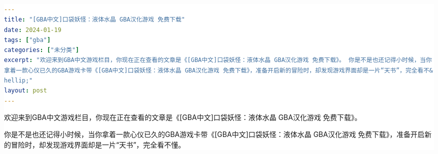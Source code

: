 ```yaml
---
title: "[GBA中文]口袋妖怪：液体水晶 GBA汉化游戏 免费下载"
date: 2024-01-19
tags: ["gba"]
categories: ["未分类"]
excerpt: "欢迎来到GBA中文游戏栏目，你现在正在查看的文章是《[GBA中文]口袋妖怪：液体水晶 GBA汉化游戏 免费下载》。 你是不是也还记得小时候，当你拿着一款心仪已久的GBA游戏卡带《[GBA中文]口袋妖怪：液体水晶 GBA汉化游戏 免费下载》，准备开启新的冒险时，却发现游戏界面却是一片“天书”，完全看不&hellip;"
layout: post
---
```


欢迎来到GBA中文游戏栏目，你现在正在查看的文章是《[GBA中文]口袋妖怪：液体水晶 GBA汉化游戏 免费下载》。

你是不是也还记得小时候，当你拿着一款心仪已久的GBA游戏卡带《[GBA中文]口袋妖怪：液体水晶 GBA汉化游戏 免费下载》，准备开启新的冒险时，却发现游戏界面却是一片“天书”，完全看不懂。
